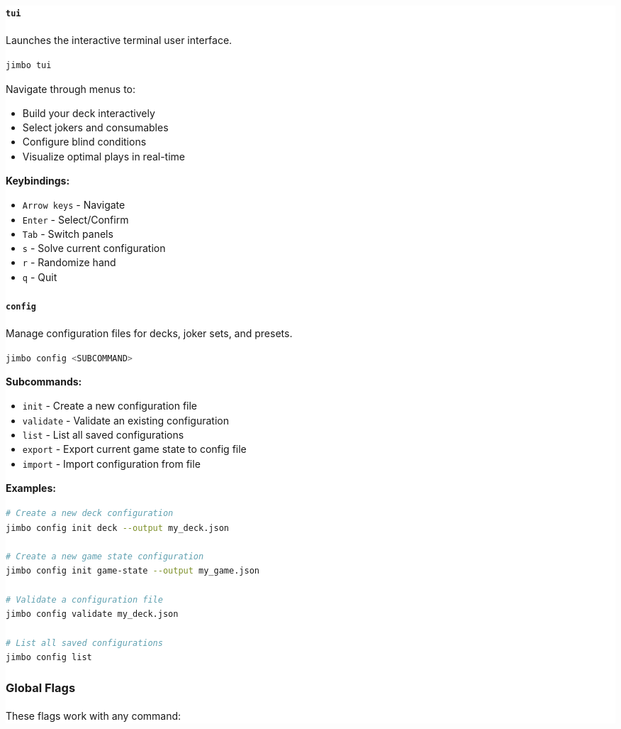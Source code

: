 #### `tui`

Launches the interactive terminal user interface.

```bash
jimbo tui
```

Navigate through menus to:
- Build your deck interactively
- Select jokers and consumables
- Configure blind conditions
- Visualize optimal plays in real-time

**Keybindings:**
- `Arrow keys` - Navigate
- `Enter` - Select/Confirm
- `Tab` - Switch panels
- `s` - Solve current configuration
- `r` - Randomize hand
- `q` - Quit

#### `config`

Manage configuration files for decks, joker sets, and presets.

```bash
jimbo config <SUBCOMMAND>
```

**Subcommands:**

- `init` - Create a new configuration file
- `validate` - Validate an existing configuration
- `list` - List all saved configurations
- `export` - Export current game state to config file
- `import` - Import configuration from file

**Examples:**

```bash
# Create a new deck configuration
jimbo config init deck --output my_deck.json

# Create a new game state configuration
jimbo config init game-state --output my_game.json

# Validate a configuration file
jimbo config validate my_deck.json

# List all saved configurations
jimbo config list
```

### Global Flags

These flags work with any command:
